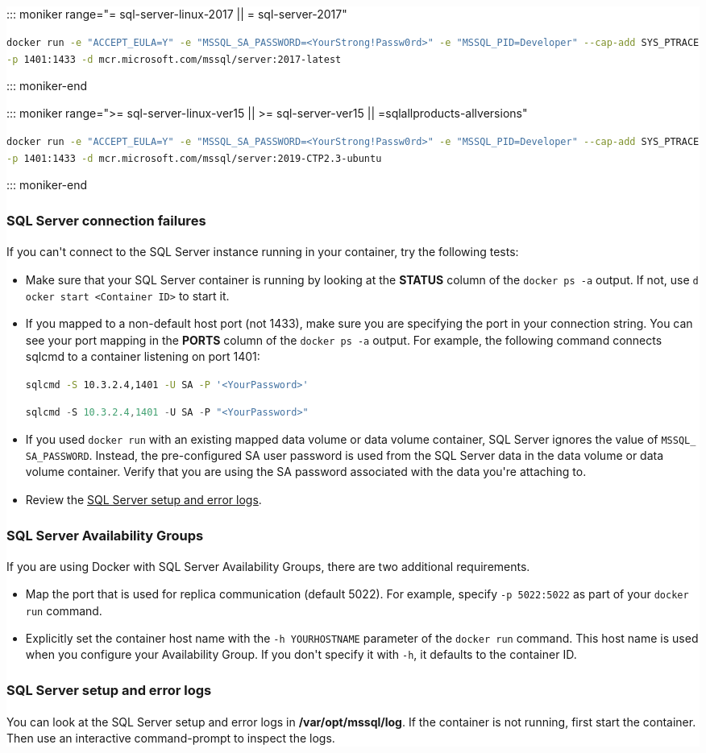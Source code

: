 
::: moniker range="= sql-server-linux-2017 || = sql-server-2017"

```bash
docker run -e "ACCEPT_EULA=Y" -e "MSSQL_SA_PASSWORD=<YourStrong!Passw0rd>" -e "MSSQL_PID=Developer" --cap-add SYS_PTRACE -p 1401:1433 -d mcr.microsoft.com/mssql/server:2017-latest
```

::: moniker-end

::: moniker range=">= sql-server-linux-ver15 || >= sql-server-ver15 || =sqlallproducts-allversions"

```bash
docker run -e "ACCEPT_EULA=Y" -e "MSSQL_SA_PASSWORD=<YourStrong!Passw0rd>" -e "MSSQL_PID=Developer" --cap-add SYS_PTRACE -p 1401:1433 -d mcr.microsoft.com/mssql/server:2019-CTP2.3-ubuntu
```

::: moniker-end

### SQL Server connection failures

If you can't connect to the SQL Server instance running in your container, try the following tests:

- Make sure that your SQL Server container is running by looking at the **STATUS** column of the `docker ps -a` output. If not, use `docker start <Container ID>` to start it.

- If you mapped to a non-default host port (not 1433), make sure you are specifying the port in your connection string. You can see your port mapping in the **PORTS** column of the `docker ps -a` output. For example, the following command connects sqlcmd to a container listening on port 1401:

    ```bash
    sqlcmd -S 10.3.2.4,1401 -U SA -P '<YourPassword>'
    ```

    ```PowerShell
    sqlcmd -S 10.3.2.4,1401 -U SA -P "<YourPassword>"
    ```

- If you used `docker run` with an existing mapped data volume or data volume container, SQL Server ignores the value of `MSSQL_SA_PASSWORD`. Instead, the pre-configured SA user password is used from the SQL Server data in the data volume or data volume container. Verify that you are using the SA password associated with the data you're attaching to.

- Review the [SQL Server setup and error logs](#errorlogs).

### SQL Server Availability Groups

If you are using Docker with SQL Server Availability Groups, there are two additional requirements.

- Map the port that is used for replica communication (default 5022). For example, specify `-p 5022:5022` as part of your `docker run` command.

- Explicitly set the container host name with the `-h YOURHOSTNAME` parameter of the `docker run` command. This host name is used when you configure your Availability Group. If you don't specify it with `-h`, it defaults to the container ID.

### <a id="errorlogs"></a> SQL Server setup and error logs

You can look at the SQL Server setup and error logs in **/var/opt/mssql/log**. If the container is not running, first start the container. Then use an interactive command-prompt to inspect the logs.
